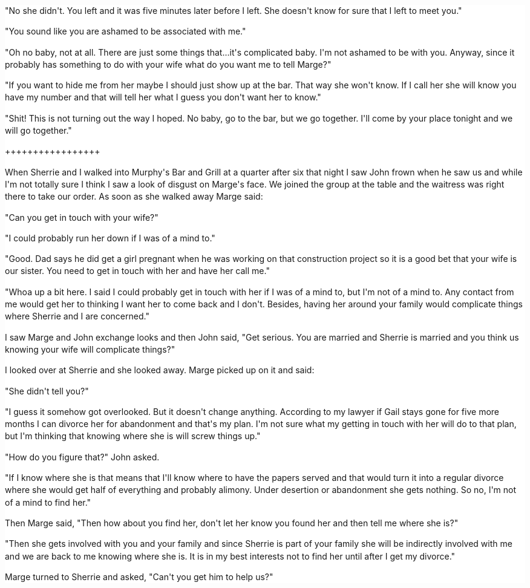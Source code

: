 "No she didn't. You left and it was five minutes later before I left. She doesn't know for sure that I left to meet you." 

"You sound like you are ashamed to be associated with me." 

"Oh no baby, not at all. There are just some things that...it's complicated baby. I'm not ashamed to be with you. Anyway, since it probably has something to do with your wife what do you want me to tell Marge?" 

"If you want to hide me from her maybe I should just show up at the bar. That way she won't know. If I call her she will know you have my number and that will tell her what I guess you don't want her to know." 

"Shit! This is not turning out the way I hoped. No baby, go to the bar, but we go together. I'll come by your place tonight and we will go together." 

+++++++++++++++++ 

When Sherrie and I walked into Murphy's Bar and Grill at a quarter after six that night I saw John frown when he saw us and while I'm not totally sure I think I saw a look of disgust on Marge's face. We joined the group at the table and the waitress was right there to take our order. As soon as she walked away Marge said: 

"Can you get in touch with your wife?" 

"I could probably run her down if I was of a mind to." 

"Good. Dad says he did get a girl pregnant when he was working on that construction project so it is a good bet that your wife is our sister. You need to get in touch with her and have her call me." 

"Whoa up a bit here. I said I could probably get in touch with her if I was of a mind to, but I'm not of a mind to. Any contact from me would get her to thinking I want her to come back and I don't. Besides, having her around your family would complicate things where Sherrie and I are concerned." 

I saw Marge and John exchange looks and then John said, "Get serious. You are married and Sherrie is married and you think us knowing your wife will complicate things?" 

I looked over at Sherrie and she looked away. Marge picked up on it and said: 

"She didn't tell you?" 

"I guess it somehow got overlooked. But it doesn't change anything. According to my lawyer if Gail stays gone for five more months I can divorce her for abandonment and that's my plan. I'm not sure what my getting in touch with her will do to that plan, but I'm thinking that knowing where she is will screw things up." 

"How do you figure that?" John asked. 

"If I know where she is that means that I'll know where to have the papers served and that would turn it into a regular divorce where she would get half of everything and probably alimony. Under desertion or abandonment she gets nothing. So no, I'm not of a mind to find her." 

Then Marge said, "Then how about you find her, don't let her know you found her and then tell me where she is?" 

"Then she gets involved with you and your family and since Sherrie is part of your family she will be indirectly involved with me and we are back to me knowing where she is. It is in my best interests not to find her until after I get my divorce." 

Marge turned to Sherrie and asked, "Can't you get him to help us?" 
